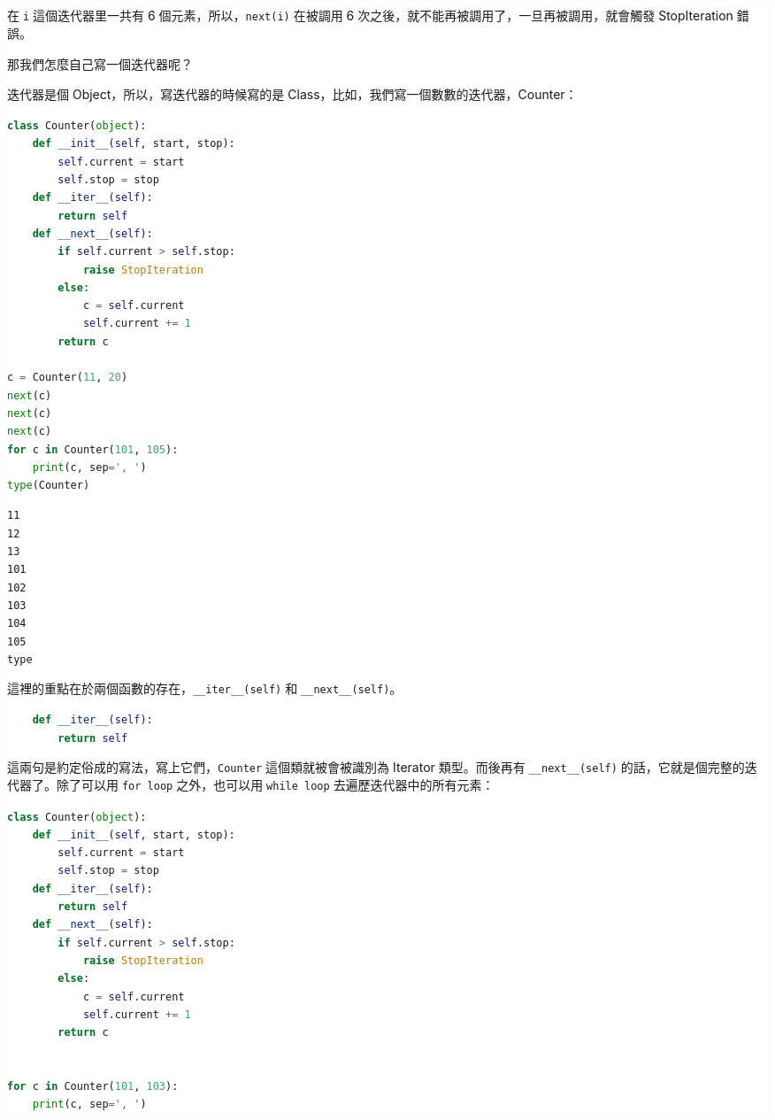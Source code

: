 

在 `i` 這個迭代器里一共有 6 個元素，所以，`next(i)` 在被調用 6 次之後，就不能再被調用了，一旦再被調用，就會觸發 StopIteration 錯誤。

那我們怎麼自己寫一個迭代器呢？

迭代器是個 Object，所以，寫迭代器的時候寫的是 Class，比如，我們寫一個數數的迭代器，Counter：
```python
class Counter(object):
    def __init__(self, start, stop):
        self.current = start
        self.stop = stop
    def __iter__(self):
        return self
    def __next__(self):
        if self.current > self.stop:
            raise StopIteration
        else:
            c = self.current
            self.current += 1
        return c

c = Counter(11, 20)
next(c)
next(c)
next(c)
for c in Counter(101, 105):
    print(c, sep=', ')
type(Counter)
```
    11
    12
    13
    101
    102
    103
    104
    105
    type



這裡的重點在於兩個函數的存在，`__iter__(self)` 和 `__next__(self)`。
```python
    def __iter__(self):
        return self
```
這兩句是約定俗成的寫法，寫上它們，`Counter` 這個類就被會被識別為 Iterator 類型。而後再有 `__next__(self)` 的話，它就是個完整的迭代器了。除了可以用 `for loop` 之外，也可以用 `while loop` 去遍歷迭代器中的所有元素：
```python
class Counter(object):
    def __init__(self, start, stop):
        self.current = start
        self.stop = stop
    def __iter__(self):
        return self
    def __next__(self):
        if self.current > self.stop:
            raise StopIteration
        else:
            c = self.current
            self.current += 1
        return c


for c in Counter(101, 103):
    print(c, sep=', ')

```